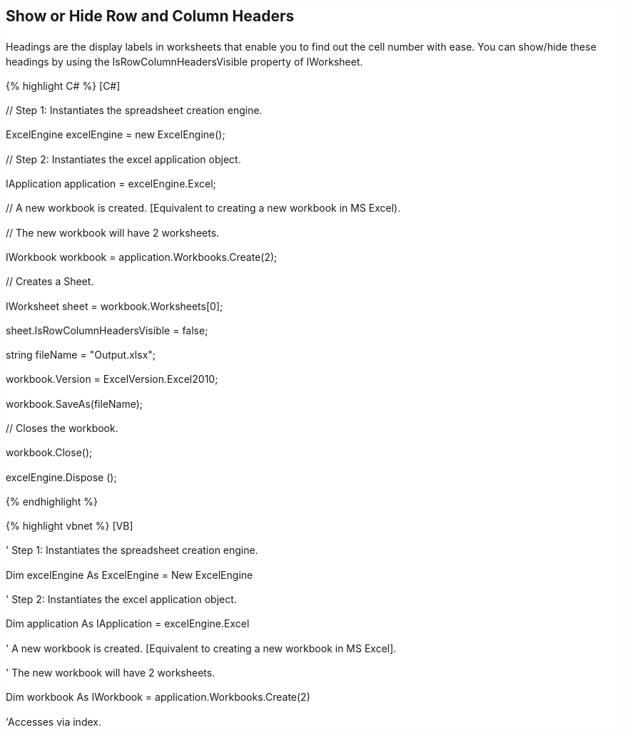 
## Show or Hide Row and Column Headers 

Headings are the display labels in worksheets that enable you to find out the cell number with ease. You can show/hide these headings by using the IsRowColumnHeadersVisible property of IWorksheet.


{% highlight C# %}
[C#]



// Step 1: Instantiates the spreadsheet creation engine.

ExcelEngine excelEngine = new ExcelEngine();



// Step 2: Instantiates the excel application object.

IApplication application = excelEngine.Excel;



// A new workbook is created. [Equivalent to creating a new workbook in MS Excel).

// The new workbook will have 2 worksheets.

IWorkbook workbook = application.Workbooks.Create(2);



// Creates a Sheet.

IWorksheet sheet = workbook.Worksheets[0];



sheet.IsRowColumnHeadersVisible = false;



string fileName = "Output.xlsx";

workbook.Version = ExcelVersion.Excel2010;



workbook.SaveAs(fileName);



// Closes the workbook.

workbook.Close();

excelEngine.Dispose ();

{% endhighlight %}

{% highlight vbnet %}
[VB]



' Step 1: Instantiates the spreadsheet creation engine.

Dim excelEngine As ExcelEngine = New ExcelEngine



' Step 2: Instantiates the excel application object.

Dim application As IApplication = excelEngine.Excel



' A new workbook is created. [Equivalent to creating a new workbook in MS Excel].

' The new workbook will have 2 worksheets.

Dim workbook As IWorkbook = application.Workbooks.Create(2)



'Accesses via index.
